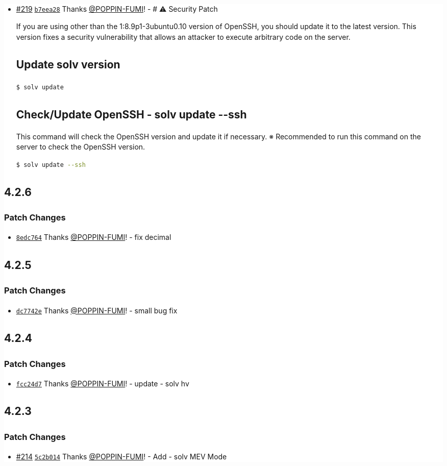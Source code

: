 - [#219](https://github.com/EpicsDAO/solv/pull/219) [`b7eea28`](https://github.com/EpicsDAO/solv/commit/b7eea282e409a231660fed87653003b4ae559f73) Thanks [@POPPIN-FUMI](https://github.com/POPPIN-FUMI)! - # ⚠️ Security Patch

  If you are using other than the 1:8.9p1-3ubuntu0.10 version of OpenSSH, you should update it to the latest version.
  This version fixes a security vulnerability that allows an attacker to execute arbitrary code on the server.

  ## Update solv version

  ```bash
  $ solv update
  ```

  ## Check/Update OpenSSH - solv update --ssh

  This command will check the OpenSSH version and update it if necessary.
  ※ Recommended to run this command on the server to check the OpenSSH version.

  ```bash
  $ solv update --ssh
  ```

## 4.2.6

### Patch Changes

- [`8edc764`](https://github.com/EpicsDAO/solv/commit/8edc7649914cb6fc0179dfa93123148278fef34e) Thanks [@POPPIN-FUMI](https://github.com/POPPIN-FUMI)! - fix decimal

## 4.2.5

### Patch Changes

- [`dc7742e`](https://github.com/EpicsDAO/solv/commit/dc7742eed4a543136716a7048afe1198e33ee0d7) Thanks [@POPPIN-FUMI](https://github.com/POPPIN-FUMI)! - small bug fix

## 4.2.4

### Patch Changes

- [`fcc24d7`](https://github.com/EpicsDAO/solv/commit/fcc24d7bf991fec6dd72a47fa45c8d31a710bb4b) Thanks [@POPPIN-FUMI](https://github.com/POPPIN-FUMI)! - update - solv hv

## 4.2.3

### Patch Changes

- [#214](https://github.com/EpicsDAO/solv/pull/214) [`5c2b014`](https://github.com/EpicsDAO/solv/commit/5c2b014423303e41d3ae93581482156c3cecc9c3) Thanks [@POPPIN-FUMI](https://github.com/POPPIN-FUMI)! - Add - solv MEV Mode
